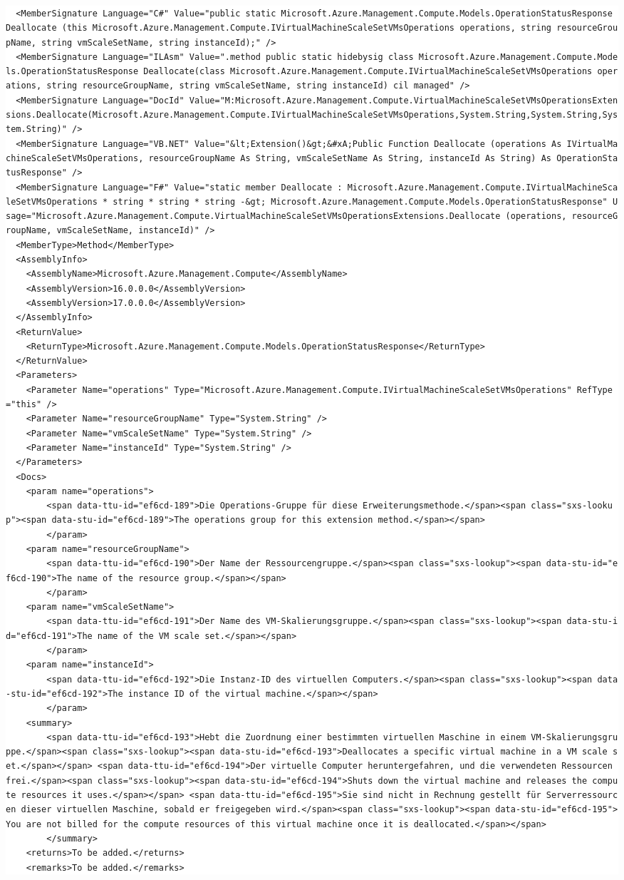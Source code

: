       <MemberSignature Language="C#" Value="public static Microsoft.Azure.Management.Compute.Models.OperationStatusResponse Deallocate (this Microsoft.Azure.Management.Compute.IVirtualMachineScaleSetVMsOperations operations, string resourceGroupName, string vmScaleSetName, string instanceId);" />
      <MemberSignature Language="ILAsm" Value=".method public static hidebysig class Microsoft.Azure.Management.Compute.Models.OperationStatusResponse Deallocate(class Microsoft.Azure.Management.Compute.IVirtualMachineScaleSetVMsOperations operations, string resourceGroupName, string vmScaleSetName, string instanceId) cil managed" />
      <MemberSignature Language="DocId" Value="M:Microsoft.Azure.Management.Compute.VirtualMachineScaleSetVMsOperationsExtensions.Deallocate(Microsoft.Azure.Management.Compute.IVirtualMachineScaleSetVMsOperations,System.String,System.String,System.String)" />
      <MemberSignature Language="VB.NET" Value="&lt;Extension()&gt;&#xA;Public Function Deallocate (operations As IVirtualMachineScaleSetVMsOperations, resourceGroupName As String, vmScaleSetName As String, instanceId As String) As OperationStatusResponse" />
      <MemberSignature Language="F#" Value="static member Deallocate : Microsoft.Azure.Management.Compute.IVirtualMachineScaleSetVMsOperations * string * string * string -&gt; Microsoft.Azure.Management.Compute.Models.OperationStatusResponse" Usage="Microsoft.Azure.Management.Compute.VirtualMachineScaleSetVMsOperationsExtensions.Deallocate (operations, resourceGroupName, vmScaleSetName, instanceId)" />
      <MemberType>Method</MemberType>
      <AssemblyInfo>
        <AssemblyName>Microsoft.Azure.Management.Compute</AssemblyName>
        <AssemblyVersion>16.0.0.0</AssemblyVersion>
        <AssemblyVersion>17.0.0.0</AssemblyVersion>
      </AssemblyInfo>
      <ReturnValue>
        <ReturnType>Microsoft.Azure.Management.Compute.Models.OperationStatusResponse</ReturnType>
      </ReturnValue>
      <Parameters>
        <Parameter Name="operations" Type="Microsoft.Azure.Management.Compute.IVirtualMachineScaleSetVMsOperations" RefType="this" />
        <Parameter Name="resourceGroupName" Type="System.String" />
        <Parameter Name="vmScaleSetName" Type="System.String" />
        <Parameter Name="instanceId" Type="System.String" />
      </Parameters>
      <Docs>
        <param name="operations">
            <span data-ttu-id="ef6cd-189">Die Operations-Gruppe für diese Erweiterungsmethode.</span><span class="sxs-lookup"><span data-stu-id="ef6cd-189">The operations group for this extension method.</span></span>
            </param>
        <param name="resourceGroupName">
            <span data-ttu-id="ef6cd-190">Der Name der Ressourcengruppe.</span><span class="sxs-lookup"><span data-stu-id="ef6cd-190">The name of the resource group.</span></span>
            </param>
        <param name="vmScaleSetName">
            <span data-ttu-id="ef6cd-191">Der Name des VM-Skalierungsgruppe.</span><span class="sxs-lookup"><span data-stu-id="ef6cd-191">The name of the VM scale set.</span></span>
            </param>
        <param name="instanceId">
            <span data-ttu-id="ef6cd-192">Die Instanz-ID des virtuellen Computers.</span><span class="sxs-lookup"><span data-stu-id="ef6cd-192">The instance ID of the virtual machine.</span></span>
            </param>
        <summary>
            <span data-ttu-id="ef6cd-193">Hebt die Zuordnung einer bestimmten virtuellen Maschine in einem VM-Skalierungsgruppe.</span><span class="sxs-lookup"><span data-stu-id="ef6cd-193">Deallocates a specific virtual machine in a VM scale set.</span></span> <span data-ttu-id="ef6cd-194">Der virtuelle Computer heruntergefahren, und die verwendeten Ressourcen frei.</span><span class="sxs-lookup"><span data-stu-id="ef6cd-194">Shuts down the virtual machine and releases the compute resources it uses.</span></span> <span data-ttu-id="ef6cd-195">Sie sind nicht in Rechnung gestellt für Serverressourcen dieser virtuellen Maschine, sobald er freigegeben wird.</span><span class="sxs-lookup"><span data-stu-id="ef6cd-195">You are not billed for the compute resources of this virtual machine once it is deallocated.</span></span>
            </summary>
        <returns>To be added.</returns>
        <remarks>To be added.</remarks>
